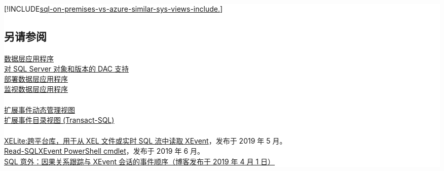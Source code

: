 [!INCLUDE[sql-on-premises-vs-azure-similar-sys-views-include.](../../includes/paragraph-content/sql-on-premises-vs-azure-similar-sys-views-include.md)]

## <a name="see-also"></a>另请参阅

[数据层应用程序](../../relational-databases/data-tier-applications/data-tier-applications.md)  
[对 SQL Server 对象和版本的 DAC 支持](../../relational-databases/data-tier-applications/dac-support-for-sql-server-objects-and-versions.md)  
[部署数据层应用程序](../../relational-databases/data-tier-applications/deploy-a-data-tier-application.md)  
[监视数据层应用程序](../../relational-databases/data-tier-applications/monitor-data-tier-applications.md)  
&nbsp;  
[扩展事件动态管理视图](../../relational-databases/system-dynamic-management-views/extended-events-dynamic-management-views.md)  
[扩展事件目录视图 (Transact-SQL)](../../relational-databases/system-catalog-views/extended-events-catalog-views-transact-sql.md)  
&nbsp;  
[XELite:跨平台库，用于从 XEL 文件或实时 SQL 流中读取 XEvent](https://www.nuget.org/packages/Microsoft.SqlServer.XEvent.XELite/)，发布于 2019 年 5 月。  
[Read-SQLXEvent PowerShell cmdlet](https://www.powershellgallery.com/packages/SqlServer.XEvent)，发布于 2019 年 6 月。  
[SQL 意外：因果关系跟踪与 XEvent 会话的事件顺序（博客发布于 2019 年 4 月 1 日）](https://bobsql.com/sql-mysteries-causality-tracking-vs-event-sequence-for-xevent-sessions/)  
